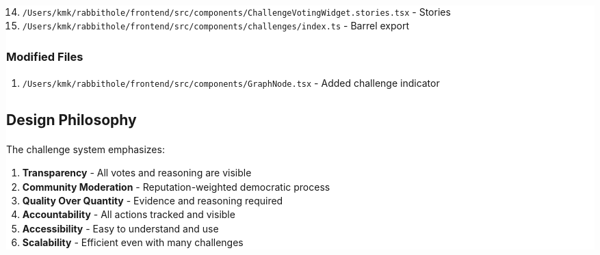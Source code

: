 14. `/Users/kmk/rabbithole/frontend/src/components/ChallengeVotingWidget.stories.tsx` - Stories
15. `/Users/kmk/rabbithole/frontend/src/components/challenges/index.ts` - Barrel export

### Modified Files

1. `/Users/kmk/rabbithole/frontend/src/components/GraphNode.tsx` - Added challenge indicator

## Design Philosophy

The challenge system emphasizes:

1. **Transparency** - All votes and reasoning are visible
2. **Community Moderation** - Reputation-weighted democratic process
3. **Quality Over Quantity** - Evidence and reasoning required
4. **Accountability** - All actions tracked and visible
5. **Accessibility** - Easy to understand and use
6. **Scalability** - Efficient even with many challenges
